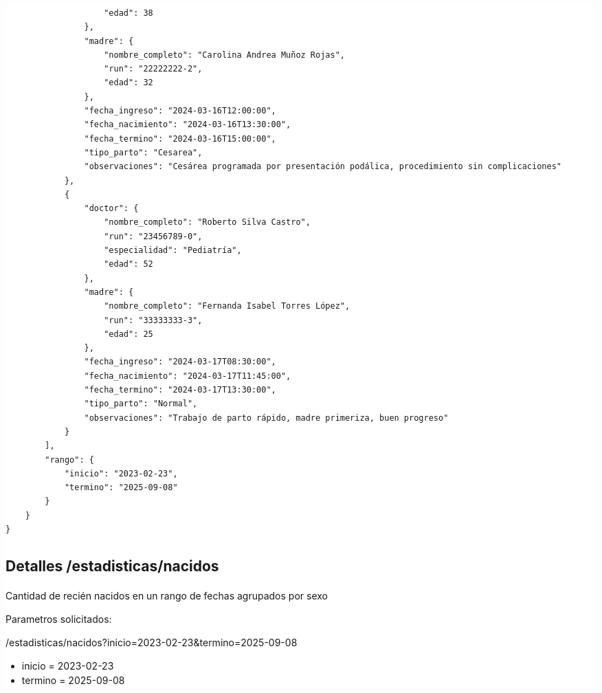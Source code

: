 ```
                    "edad": 38
                },
                "madre": {
                    "nombre_completo": "Carolina Andrea Muñoz Rojas",
                    "run": "22222222-2",
                    "edad": 32
                },
                "fecha_ingreso": "2024-03-16T12:00:00",
                "fecha_nacimiento": "2024-03-16T13:30:00",
                "fecha_termino": "2024-03-16T15:00:00",
                "tipo_parto": "Cesarea",
                "observaciones": "Cesárea programada por presentación podálica, procedimiento sin complicaciones"
            },
            {
                "doctor": {
                    "nombre_completo": "Roberto Silva Castro",
                    "run": "23456789-0",
                    "especialidad": "Pediatría",
                    "edad": 52
                },
                "madre": {
                    "nombre_completo": "Fernanda Isabel Torres López",
                    "run": "33333333-3",
                    "edad": 25
                },
                "fecha_ingreso": "2024-03-17T08:30:00",
                "fecha_nacimiento": "2024-03-17T11:45:00",
                "fecha_termino": "2024-03-17T13:30:00",
                "tipo_parto": "Normal",
                "observaciones": "Trabajo de parto rápido, madre primeriza, buen progreso"
            }
        ],
        "rango": {
            "inicio": "2023-02-23",
            "termino": "2025-09-08"
        }
    }
}

```

## Detalles /estadisticas/nacidos

Cantidad de recién nacidos en un rango de fechas
agrupados por sexo

Parametros solicitados:

/estadisticas/nacidos?inicio=2023-02-23&termino=2025-09-08

- inicio = 2023-02-23
- termino = 2025-09-08
